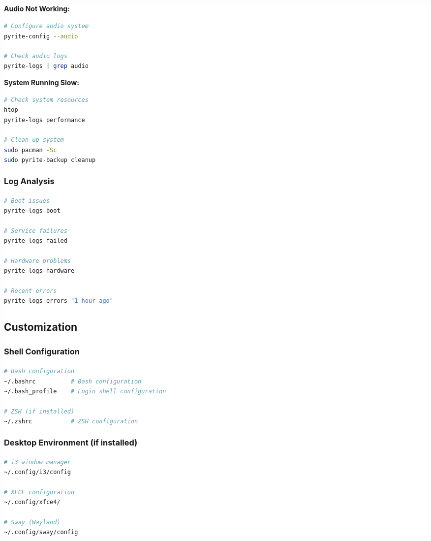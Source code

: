 **Audio Not Working:**
```bash
# Configure audio system
pyrite-config --audio

# Check audio logs
pyrite-logs | grep audio
```

**System Running Slow:**
```bash
# Check system resources
htop
pyrite-logs performance

# Clean up system
sudo pacman -Sc
sudo pyrite-backup cleanup
```

### Log Analysis
```bash
# Boot issues
pyrite-logs boot

# Service failures
pyrite-logs failed

# Hardware problems
pyrite-logs hardware

# Recent errors
pyrite-logs errors "1 hour ago"
```

## Customization

### Shell Configuration
```bash
# Bash configuration
~/.bashrc          # Bash configuration
~/.bash_profile    # Login shell configuration

# ZSH (if installed)
~/.zshrc           # ZSH configuration
```

### Desktop Environment (if installed)
```bash
# i3 window manager
~/.config/i3/config

# XFCE configuration
~/.config/xfce4/

# Sway (Wayland)
~/.config/sway/config
```
